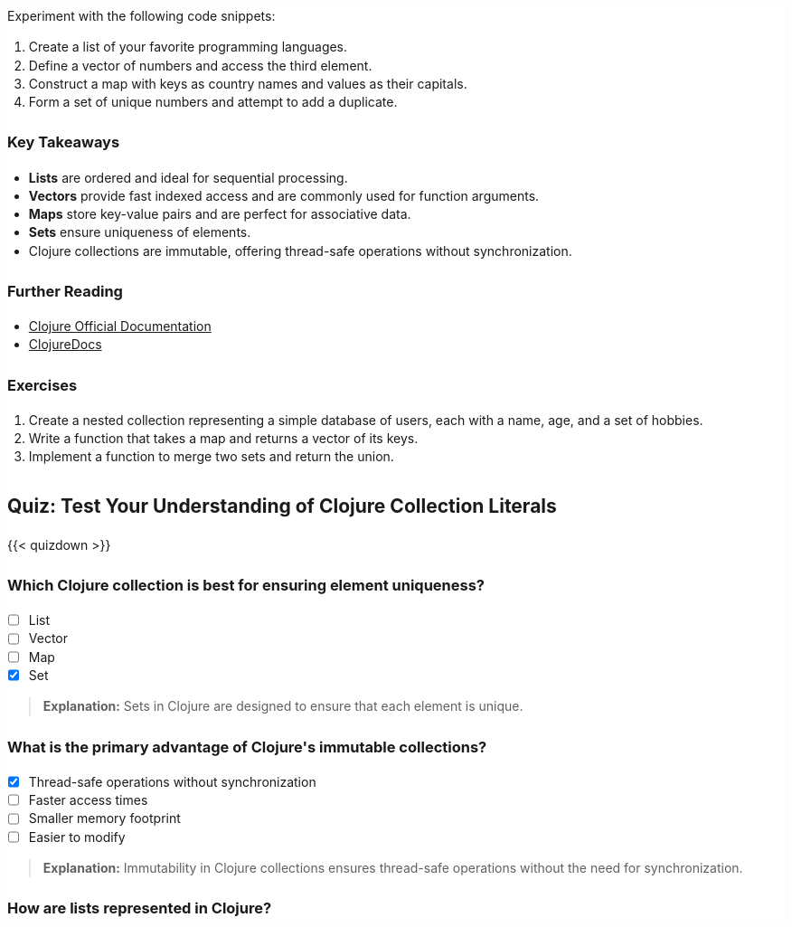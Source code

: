 Experiment with the following code snippets:

1. Create a list of your favorite programming languages.
2. Define a vector of numbers and access the third element.
3. Construct a map with keys as country names and values as their capitals.
4. Form a set of unique numbers and attempt to add a duplicate.

### Key Takeaways

- **Lists** are ordered and ideal for sequential processing.
- **Vectors** provide fast indexed access and are commonly used for function arguments.
- **Maps** store key-value pairs and are perfect for associative data.
- **Sets** ensure uniqueness of elements.
- Clojure collections are immutable, offering thread-safe operations without synchronization.

### Further Reading

- [Clojure Official Documentation](https://clojure.org/reference/data_structures)
- [ClojureDocs](https://clojuredocs.org/)

### Exercises

1. Create a nested collection representing a simple database of users, each with a name, age, and a set of hobbies.
2. Write a function that takes a map and returns a vector of its keys.
3. Implement a function to merge two sets and return the union.

## Quiz: Test Your Understanding of Clojure Collection Literals

{{< quizdown >}}

### Which Clojure collection is best for ensuring element uniqueness?

- [ ] List
- [ ] Vector
- [ ] Map
- [x] Set

> **Explanation:** Sets in Clojure are designed to ensure that each element is unique.

### What is the primary advantage of Clojure's immutable collections?

- [x] Thread-safe operations without synchronization
- [ ] Faster access times
- [ ] Smaller memory footprint
- [ ] Easier to modify

> **Explanation:** Immutability in Clojure collections ensures thread-safe operations without the need for synchronization.

### How are lists represented in Clojure?
